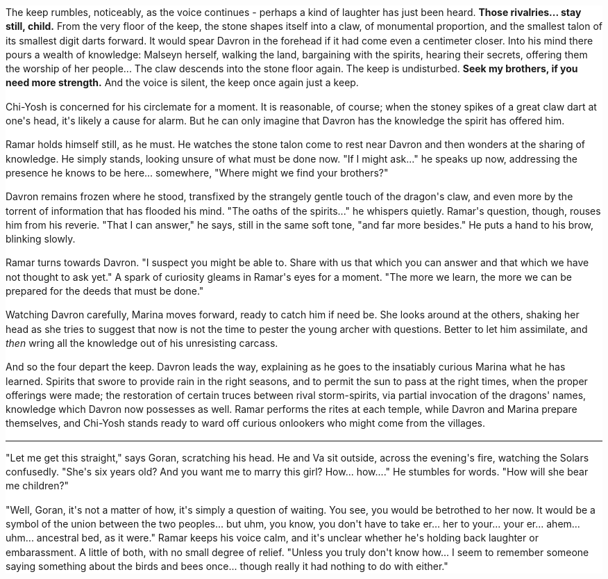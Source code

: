 The keep rumbles, noticeably, as the voice continues - perhaps a kind of laughter has just been heard. **Those rivalries... stay still, child.** From the very floor of the keep, the stone shapes itself into a claw, of monumental proportion, and the smallest talon of its smallest digit darts forward. It would spear Davron in the forehead if it had come even a centimeter closer. Into his mind there pours a wealth of knowledge: Malseyn herself, walking the land, bargaining with the spirits, hearing their secrets, offering them the worship of her people... The claw descends into the stone floor again. The keep is undisturbed. **Seek my brothers, if you need more strength.** And the voice is silent, the keep once again just a keep.

Chi-Yosh is concerned for his circlemate for a moment. It is reasonable, of course; when the stoney spikes of a great claw dart at one's head, it's likely a cause for alarm. But he can only imagine that Davron has the knowledge the spirit has offered him.

Ramar holds himself still, as he must. He watches the stone talon come to rest near Davron and then wonders at the sharing of knowledge. He simply stands, looking unsure of what must be done now. "If I might ask..." he speaks up now, addressing the presence he knows to be here... somewhere, "Where might we find your brothers?"

Davron remains frozen where he stood, transfixed by the strangely gentle touch of the dragon's claw, and even more by the torrent of information that has flooded his mind. "The oaths of the spirits..." he whispers quietly. Ramar's question, though, rouses him from his reverie. "That I can answer," he says, still in the same soft tone, "and far more besides." He puts a hand to his brow, blinking slowly.

Ramar turns towards Davron. "I suspect you might be able to. Share with us that which you can answer and that which we have not thought to ask yet." A spark of curiosity gleams in Ramar's eyes for a moment. "The more we learn, the more we can be prepared for the deeds that must be done."

Watching Davron carefully, Marina moves forward, ready to catch him if need be. She looks around at the others, shaking her head as she tries to suggest that now is not the time to pester the young archer with questions. Better to let him assimilate, and _then_ wring all the knowledge out of his unresisting carcass.

And so the four depart the keep. Davron leads the way, explaining as he goes to the insatiably curious Marina what he has learned. Spirits that swore to provide rain in the right seasons, and to permit the sun to pass at the right times, when the proper offerings were made; the restoration of certain truces between rival storm-spirits, via partial invocation of the dragons' names, knowledge which Davron now possesses as well. Ramar performs the rites at each temple, while Davron and Marina prepare themselves, and Chi-Yosh stands ready to ward off curious onlookers who might come from the villages.

---

"Let me get this straight," says Goran, scratching his head. He and Va sit outside, across the evening's fire, watching the Solars confusedly. "She's six years old? And you want me to marry this girl? How... how...." He stumbles for words. "How will she bear me children?"

"Well, Goran, it's not a matter of how, it's simply a question of waiting. You see, you would be betrothed to her now. It would be a symbol of the union between the two peoples... but uhm, you know, you don't have to take er... her to your... your er... ahem... uhm... ancestral bed, as it were." Ramar keeps his voice calm, and it's unclear whether he's holding back laughter or embarassment. A little of both, with no small degree of relief. "Unless you truly don't know how... I seem to remember someone saying something about the birds and bees once... though really it had nothing to do with either."
